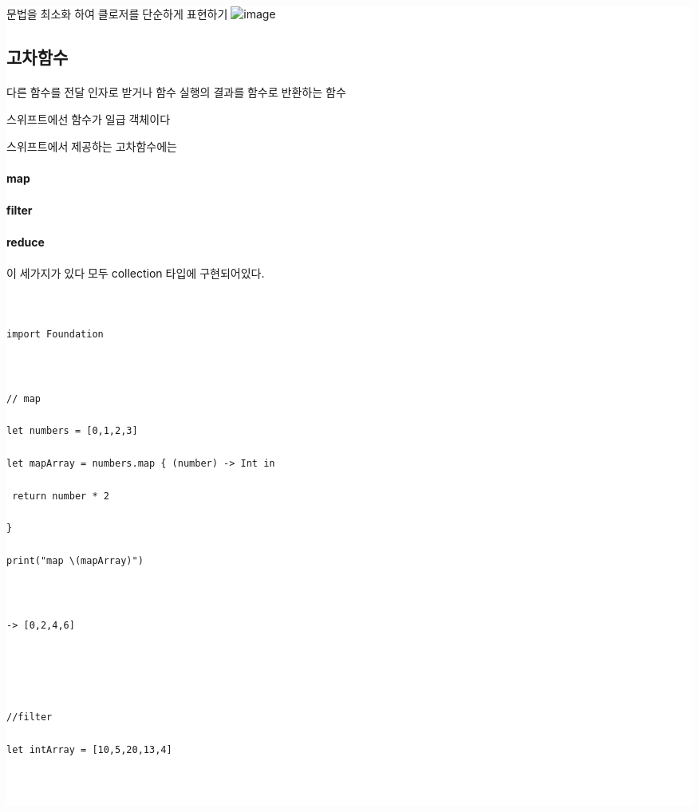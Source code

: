 </code>
</pre>


 

문법을 최소화 하여 클로저를 단순하게 표현하기
<img width="296" alt="image" src="https://user-images.githubusercontent.com/102133961/187143756-7e24184f-c2ba-4484-8150-8e41764a2a5c.png">


## 고차함수


다른 함수를 전달 인자로 받거나 함수 실행의 결과를 함수로 반환하는 함수

스위프트에선 함수가 일급 객체이다

스위프트에서 제공하는 고차함수에는

#### map

#### filter

#### reduce

이 세가지가 있다
모두 collection 타입에 구현되어있다.

 

 <pre>
 <code>
 
import Foundation

 

// map

let numbers = [0,1,2,3]

let mapArray = numbers.map { (number) -> Int in 

 return number * 2

}

print("map \(mapArray)")      

 

-> [0,2,4,6]
</code>
</pre>
 
 <pre>
 <code>
 

//filter

let intArray = [10,5,20,13,4]
